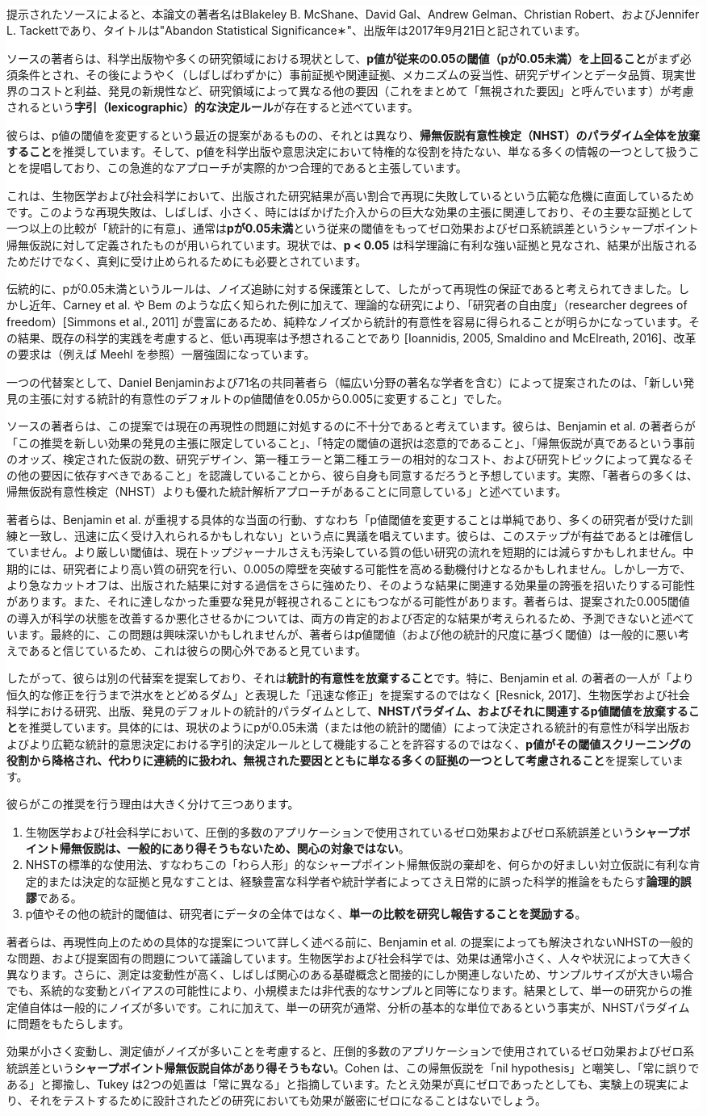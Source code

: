 提示されたソースによると、本論文の著者名はBlakeley B. McShane、David Gal、Andrew Gelman、Christian Robert、およびJennifer L. Tackettであり、タイトルは"Abandon Statistical Significance∗"、出版年は2017年9月21日と記されています。

ソースの著者らは、科学出版物や多くの研究領域における現状として、**p値が従来の0.05の閾値（pが0.05未満）を上回ること**がまず必須条件とされ、その後にようやく（しばしばわずかに）事前証拠や関連証拠、メカニズムの妥当性、研究デザインとデータ品質、現実世界のコストと利益、発見の新規性など、研究領域によって異なる他の要因（これをまとめて「無視された要因」と呼んでいます）が考慮されるという**字引（lexicographic）的な決定ルール**が存在すると述べています。

彼らは、p値の閾値を変更するという最近の提案があるものの、それとは異なり、**帰無仮説有意性検定（NHST）のパラダイム全体を放棄すること**を推奨しています。そして、p値を科学出版や意思決定において特権的な役割を持たない、単なる多くの情報の一つとして扱うことを提唱しており、この急進的なアプローチが実際的かつ合理的であると主張しています。

これは、生物医学および社会科学において、出版された研究結果が高い割合で再現に失敗しているという広範な危機に直面しているためです。このような再現失敗は、しばしば、小さく、時にはばかげた介入からの巨大な効果の主張に関連しており、その主要な証拠として一つ以上の比較が「統計的に有意」、通常は**pが0.05未満**という従来の閾値をもってゼロ効果およびゼロ系統誤差というシャープポイント帰無仮説に対して定義されたものが用いられています。現状では、**p < 0.05** は科学理論に有利な強い証拠と見なされ、結果が出版されるためだけでなく、真剣に受け止められるためにも必要とされています。

伝統的に、pが0.05未満というルールは、ノイズ追跡に対する保護策として、したがって再現性の保証であると考えられてきました。しかし近年、Carney et al.  や Bem  のような広く知られた例に加えて、理論的な研究により、「研究者の自由度」（researcher degrees of freedom）[Simmons et al., 2011] が豊富にあるため、純粋なノイズから統計的有意性を容易に得られることが明らかになっています。その結果、既存の科学的実践を考慮すると、低い再現率は予想されることであり [Ioannidis, 2005, Smaldino and McElreath, 2016]、改革の要求は（例えば Meehl  を参照）一層強固になっています。

一つの代替案として、Daniel Benjaminおよび71名の共同著者ら（幅広い分野の著名な学者を含む）によって提案されたのは、「新しい発見の主張に対する統計的有意性のデフォルトのp値閾値を0.05から0.005に変更すること」でした。

ソースの著者らは、この提案では現在の再現性の問題に対処するのに不十分であると考えています。彼らは、Benjamin et al.  の著者らが「この推奨を新しい効果の発見の主張に限定していること」、「特定の閾値の選択は恣意的であること」、「帰無仮説が真であるという事前のオッズ、検定された仮説の数、研究デザイン、第一種エラーと第二種エラーの相対的なコスト、および研究トピックによって異なるその他の要因に依存すべきであること」を認識していることから、彼ら自身も同意するだろうと予想しています。実際、「著者らの多くは、帰無仮説有意性検定（NHST）よりも優れた統計解析アプローチがあることに同意している」と述べています。

著者らは、Benjamin et al.  が重視する具体的な当面の行動、すなわち「p値閾値を変更することは単純であり、多くの研究者が受けた訓練と一致し、迅速に広く受け入れられるかもしれない」という点に異議を唱えています。彼らは、このステップが有益であるとは確信していません。より厳しい閾値は、現在トップジャーナルさえも汚染している質の低い研究の流れを短期的には減らすかもしれません。中期的には、研究者により高い質の研究を行い、0.005の障壁を突破する可能性を高める動機付けとなるかもしれません。しかし一方で、より急なカットオフは、出版された結果に対する過信をさらに強めたり、そのような結果に関連する効果量の誇張を招いたりする可能性があります。また、それに達しなかった重要な発見が軽視されることにもつながる可能性があります。著者らは、提案された0.005閾値の導入が科学の状態を改善するか悪化させるかについては、両方の肯定的および否定的な結果が考えられるため、予測できないと述べています。最終的に、この問題は興味深いかもしれませんが、著者らはp値閾値（および他の統計的尺度に基づく閾値）は一般的に悪い考えであると信じているため、これは彼らの関心外であると見ています。

したがって、彼らは別の代替案を提案しており、それは**統計的有意性を放棄すること**です。特に、Benjamin et al.  の著者の一人が「より恒久的な修正を行うまで洪水をとどめるダム」と表現した「迅速な修正」を提案するのではなく [Resnick, 2017]、生物医学および社会科学における研究、出版、発見のデフォルトの統計的パラダイムとして、**NHSTパラダイム、およびそれに関連するp値閾値を放棄すること**を推奨しています。具体的には、現状のようにpが0.05未満（または他の統計的閾値）によって決定される統計的有意性が科学出版およびより広範な統計的意思決定における字引的決定ルールとして機能することを許容するのではなく、**p値がその閾値スクリーニングの役割から降格され、代わりに連続的に扱われ、無視された要因とともに単なる多くの証拠の一つとして考慮されること**を提案しています。

彼らがこの推奨を行う理由は大きく分けて三つあります。
1.  生物医学および社会科学において、圧倒的多数のアプリケーションで使用されているゼロ効果およびゼロ系統誤差という**シャープポイント帰無仮説は、一般的にあり得そうもないため、関心の対象ではない**。
2.  NHSTの標準的な使用法、すなわちこの「わら人形」的なシャープポイント帰無仮説の棄却を、何らかの好ましい対立仮説に有利な肯定的または決定的な証拠と見なすことは、経験豊富な科学者や統計学者によってさえ日常的に誤った科学的推論をもたらす**論理的誤謬**である。
3.  p値やその他の統計的閾値は、研究者にデータの全体ではなく、**単一の比較を研究し報告することを奨励する**。

著者らは、再現性向上のための具体的な提案について詳しく述べる前に、Benjamin et al.  の提案によっても解決されないNHSTの一般的な問題、および提案固有の問題について議論しています。生物医学および社会科学では、効果は通常小さく、人々や状況によって大きく異なります。さらに、測定は変動性が高く、しばしば関心のある基礎概念と間接的にしか関連しないため、サンプルサイズが大きい場合でも、系統的な変動とバイアスの可能性により、小規模または非代表的なサンプルと同等になります。結果として、単一の研究からの推定値自体は一般的にノイズが多いです。これに加えて、単一の研究が通常、分析の基本的な単位であるという事実が、NHSTパラダイムに問題をもたらします。

効果が小さく変動し、測定値がノイズが多いことを考慮すると、圧倒的多数のアプリケーションで使用されているゼロ効果およびゼロ系統誤差という**シャープポイント帰無仮説自体があり得そうもない**。Cohen  は、この帰無仮説を「nil hypothesis」と嘲笑し、「常に誤りである」と揶揄し、Tukey  は2つの処置は「常に異なる」と指摘しています。たとえ効果が真にゼロであったとしても、実験上の現実により、それをテストするために設計されたどの研究においても効果が厳密にゼロになることはないでしょう。
